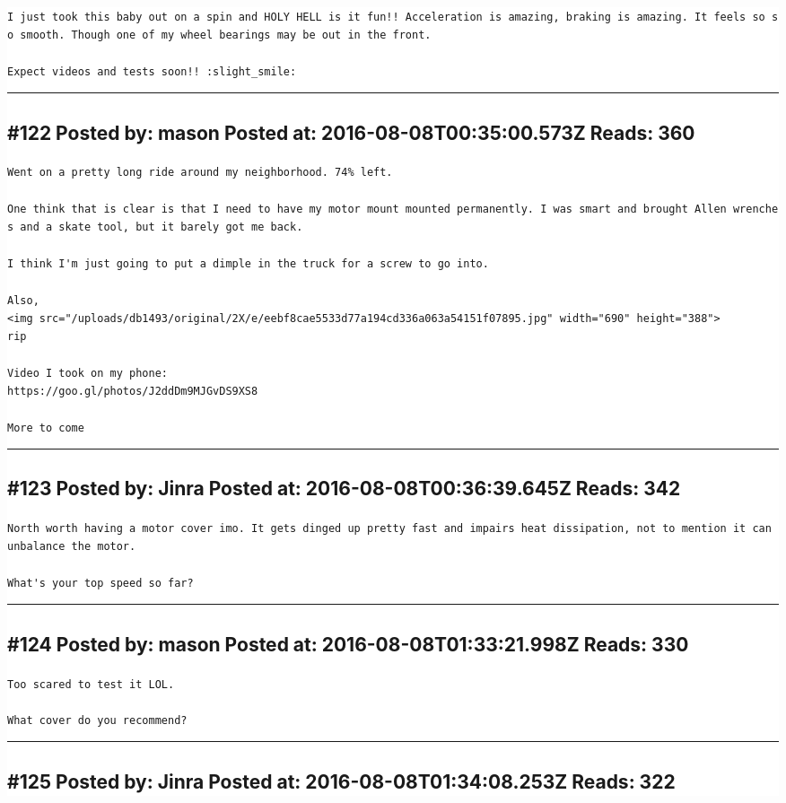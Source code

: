 ```
I just took this baby out on a spin and HOLY HELL is it fun!! Acceleration is amazing, braking is amazing. It feels so so smooth. Though one of my wheel bearings may be out in the front.

Expect videos and tests soon!! :slight_smile:
```

---
## \#122 Posted by: mason Posted at: 2016-08-08T00:35:00.573Z Reads: 360

```
Went on a pretty long ride around my neighborhood. 74% left.

One think that is clear is that I need to have my motor mount mounted permanently. I was smart and brought Allen wrenches and a skate tool, but it barely got me back. 

I think I'm just going to put a dimple in the truck for a screw to go into.

Also,
<img src="/uploads/db1493/original/2X/e/eebf8cae5533d77a194cd336a063a54151f07895.jpg" width="690" height="388">
rip

Video I took on my phone:
https://goo.gl/photos/J2ddDm9MJGvDS9XS8

More to come
```

---
## \#123 Posted by: Jinra Posted at: 2016-08-08T00:36:39.645Z Reads: 342

```
North worth having a motor cover imo. It gets dinged up pretty fast and impairs heat dissipation, not to mention it can unbalance the motor.

What's your top speed so far?
```

---
## \#124 Posted by: mason Posted at: 2016-08-08T01:33:21.998Z Reads: 330

```
Too scared to test it LOL.

What cover do you recommend?
```

---
## \#125 Posted by: Jinra Posted at: 2016-08-08T01:34:08.253Z Reads: 322
